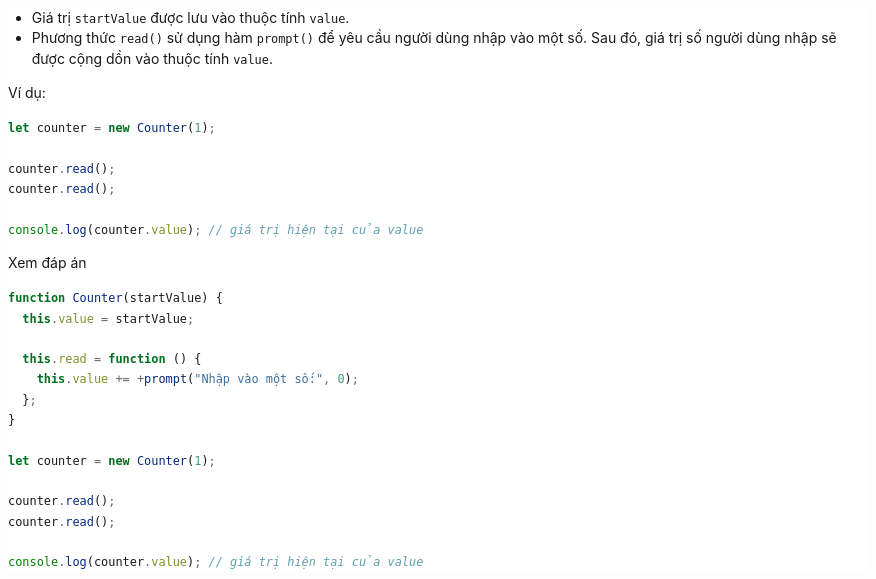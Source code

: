 - Giá trị `startValue` được lưu vào thuộc tính `value`.
- Phương thức `read()` sử dụng hàm `prompt()` để yêu cầu người dùng nhập vào một số. Sau đó, giá trị số người dùng nhập sẽ được cộng dồn vào thuộc tính `value`.

Ví dụ:

```js
let counter = new Counter(1);

counter.read();
counter.read();

console.log(counter.value); // giá trị hiện tại của value
```

Xem đáp án

```js
function Counter(startValue) {
  this.value = startValue;

  this.read = function () {
    this.value += +prompt("Nhập vào một số:", 0);
  };
}

let counter = new Counter(1);

counter.read();
counter.read();

console.log(counter.value); // giá trị hiện tại của value
```

